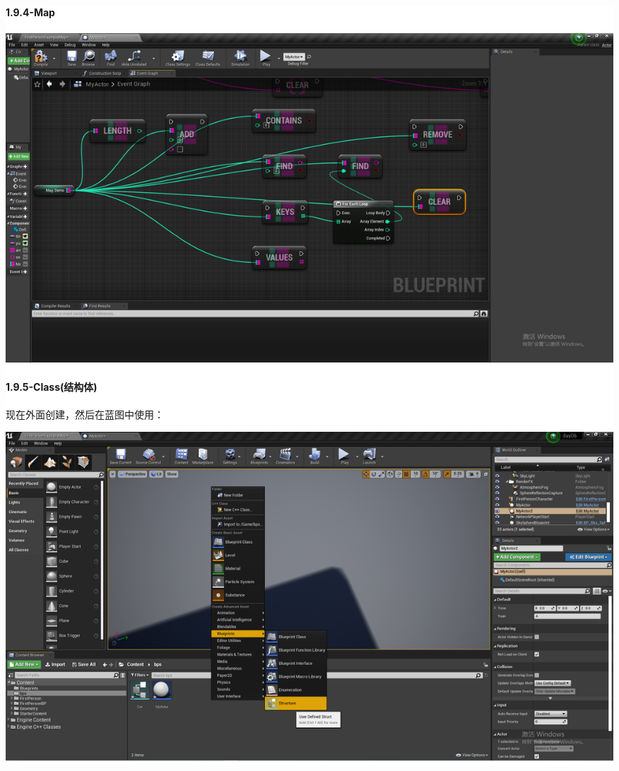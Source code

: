

#### 1.9.4-Map

![image-20200511110809121](../images/image-20200511110809121.png)

#### 1.9.5-Class(结构体)

现在外面创建，然后在蓝图中使用：

![image-20200511111321902](../images/image-20200511111321902.png)
